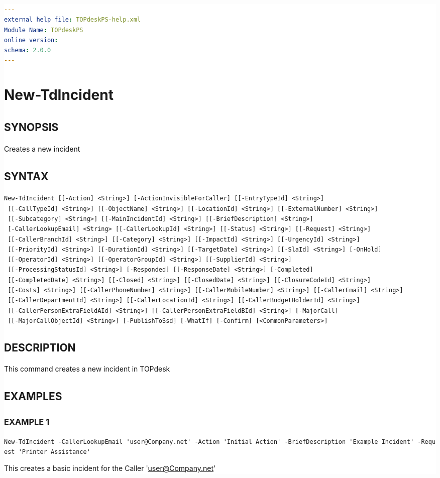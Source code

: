 ```yaml
---
external help file: TOPdeskPS-help.xml
Module Name: TOPdeskPS
online version:
schema: 2.0.0
---
```


# New-TdIncident

## SYNOPSIS
Creates a new incident

## SYNTAX

```
New-TdIncident [[-Action] <String>] [-ActionInvisibleForCaller] [[-EntryTypeId] <String>]
 [[-CallTypeId] <String>] [[-ObjectName] <String>] [[-LocationId] <String>] [[-ExternalNumber] <String>]
 [[-Subcategory] <String>] [[-MainIncidentId] <String>] [[-BriefDescription] <String>]
 [-CallerLookupEmail] <String> [[-CallerLookupId] <String>] [[-Status] <String>] [[-Request] <String>]
 [[-CallerBranchId] <String>] [[-Category] <String>] [[-ImpactId] <String>] [[-UrgencyId] <String>]
 [[-PriorityId] <String>] [[-DurationId] <String>] [[-TargetDate] <String>] [[-SlaId] <String>] [-OnHold]
 [[-OperatorId] <String>] [[-OperatorGroupId] <String>] [[-SupplierId] <String>]
 [[-ProcessingStatusId] <String>] [-Responded] [[-ResponseDate] <String>] [-Completed]
 [[-CompletedDate] <String>] [[-Closed] <String>] [[-ClosedDate] <String>] [[-ClosureCodeId] <String>]
 [[-Costs] <String>] [[-CallerPhoneNumber] <String>] [[-CallerMobileNumber] <String>] [[-CallerEmail] <String>]
 [[-CallerDepartmentId] <String>] [[-CallerLocationId] <String>] [[-CallerBudgetHolderId] <String>]
 [[-CallerPersonExtraFieldAId] <String>] [[-CallerPersonExtraFieldBId] <String>] [-MajorCall]
 [[-MajorCallObjectId] <String>] [-PublishToSsd] [-WhatIf] [-Confirm] [<CommonParameters>]
```

## DESCRIPTION
This command creates a new incident in TOPdesk

## EXAMPLES

### EXAMPLE 1
```
New-TdIncident -CallerLookupEmail 'user@Company.net' -Action 'Initial Action' -BriefDescription 'Example Incident' -Request 'Printer Assistance'
```

This creates a basic incident for the Caller 'user@Company.net'
